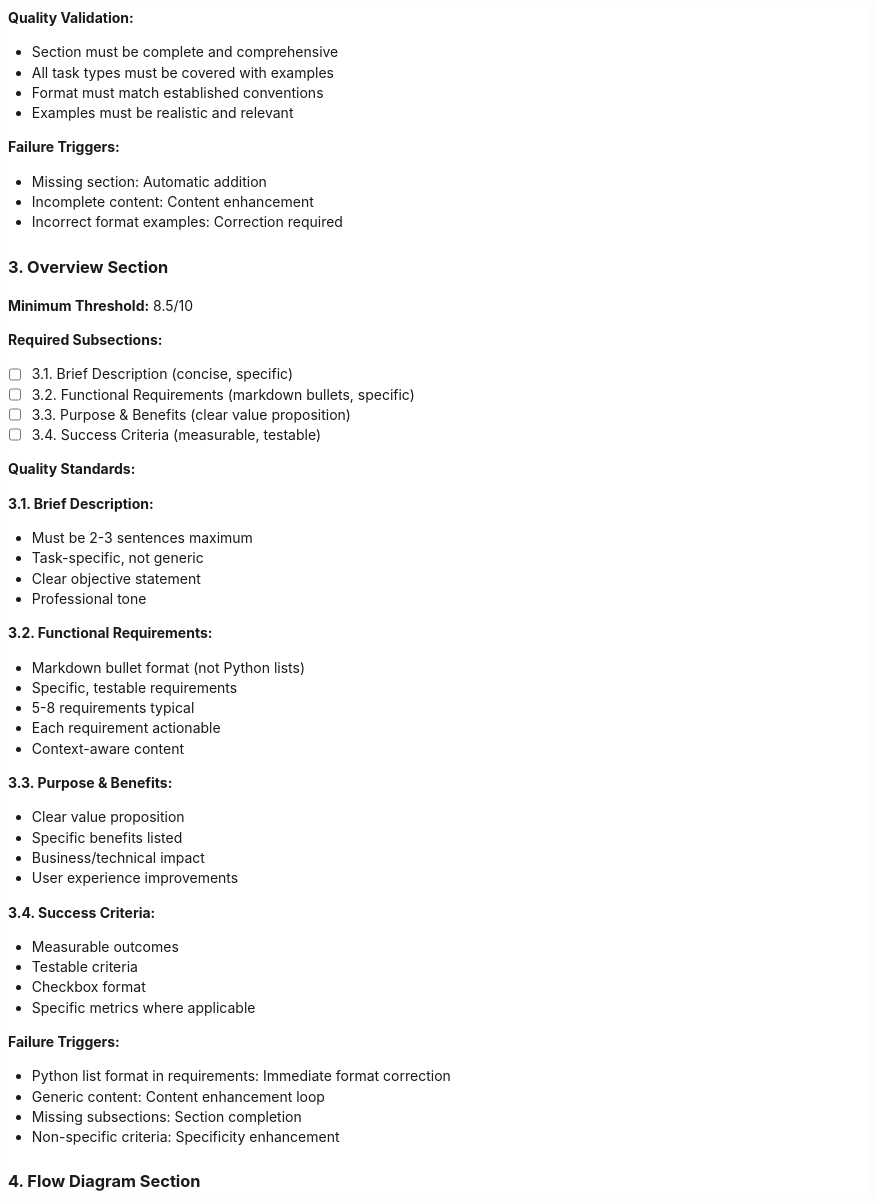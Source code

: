 **Quality Validation:**
- Section must be complete and comprehensive
- All task types must be covered with examples
- Format must match established conventions
- Examples must be realistic and relevant

**Failure Triggers:**
- Missing section: Automatic addition
- Incomplete content: Content enhancement
- Incorrect format examples: Correction required

### 3. Overview Section

**Minimum Threshold:** 8.5/10

**Required Subsections:**
- [ ] 3.1. Brief Description (concise, specific)
- [ ] 3.2. Functional Requirements (markdown bullets, specific)
- [ ] 3.3. Purpose & Benefits (clear value proposition)
- [ ] 3.4. Success Criteria (measurable, testable)

**Quality Standards:**

**3.1. Brief Description:**
- Must be 2-3 sentences maximum
- Task-specific, not generic
- Clear objective statement
- Professional tone

**3.2. Functional Requirements:**
- Markdown bullet format (not Python lists)
- Specific, testable requirements
- 5-8 requirements typical
- Each requirement actionable
- Context-aware content

**3.3. Purpose & Benefits:**
- Clear value proposition
- Specific benefits listed
- Business/technical impact
- User experience improvements

**3.4. Success Criteria:**
- Measurable outcomes
- Testable criteria
- Checkbox format
- Specific metrics where applicable

**Failure Triggers:**
- Python list format in requirements: Immediate format correction
- Generic content: Content enhancement loop
- Missing subsections: Section completion
- Non-specific criteria: Specificity enhancement

### 4. Flow Diagram Section
